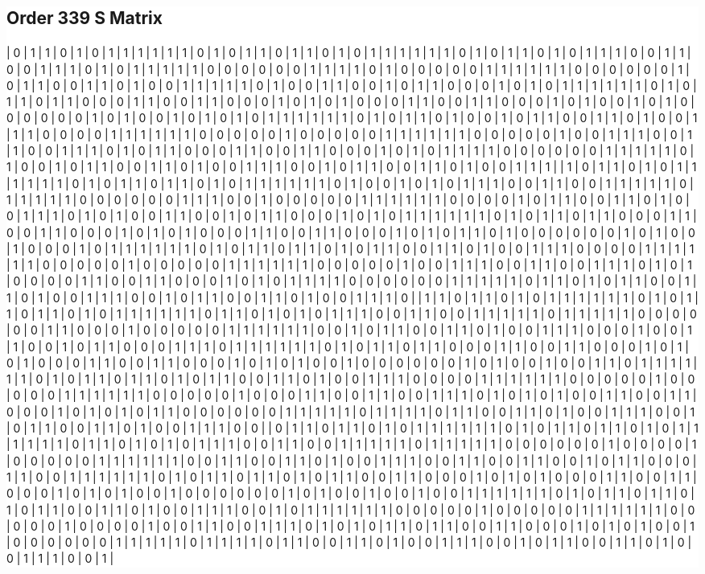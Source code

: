 ## Order 339 S Matrix

| 0 | 1 | 1 | 0 | 1 | 0 | 1 | 1 | 1 | 1 | 1 | 1 | 0 | 1 | 0 | 1 | 1 | 0 | 1 | 1 | 0 | 1 | 0 | 1 | 1 | 1 | 1 | 1 | 1 | 0 | 1 | 0 | 1 | 1 | 0 | 1 | 0 | 1 | 1 | 1 | 0 | 0 | 1 | 1 | 0 | 0 | 1 | 1 | 1 | 0 | 1 | 0 | 1 | 1 | 1 | 1 | 1 | 0 | 0 | 0 | 0 | 0 | 0 | 1 | 1 | 1 | 1 | 0 | 1 | 0 | 0 | 0 | 0 | 0 | 1 | 1 | 1 | 1 | 1 | 1 | 0 | 0 | 0 | 0 | 0 | 0 | 1 | 0 | 1 | 1 | 0 | 0 | 1 | 1 | 0 | 1 | 0 | 0 | 1 | 1 | 1 | 1 | 1 | 0 | 1 | 0 | 0 | 1 | 1 | 0 | 0 | 1 | 0 | 1 | 1 | 0 | 0 | 0 | 1 | 0 | 1 | 0 | 1 | 1 | 1 | 1 | 1 | 1 | 0 | 1 | 0 | 1 | 1 | 0 | 1 | 1 | 0 | 0 | 0 | 1 | 1 | 0 | 0 | 1 | 1 | 0 | 0 | 0 | 1 | 0 | 1 | 0 | 1 | 0 | 0 | 0 | 1 | 1 | 0 | 0 | 1 | 1 | 0 | 0 | 0 | 1 | 0 | 1 | 0 | 0 | 1 | 0 | 1 | 0 | 0 | 0 | 0 | 0 | 0 | 1 | 0 | 1 | 0 | 0 | 1 | 0 | 1 | 0 | 1 | 0 | 1 | 1 | 1 | 1 | 1 | 1 | 0 | 1 | 0 | 1 | 1 | 0 | 1 | 0 | 0 | 1 | 0 | 1 | 1 | 0 | 0 | 1 | 1 | 0 | 1 | 0 | 0 | 1 | 1 | 1 | 0 | 0 | 0 | 0 | 1 | 1 | 1 | 1 | 1 | 1 | 0 | 0 | 0 | 0 | 0 | 1 | 0 | 0 | 0 | 0 | 0 | 1 | 1 | 1 | 1 | 1 | 1 | 0 | 0 | 0 | 0 | 0 | 1 | 0 | 0 | 1 | 1 | 1 | 0 | 0 | 1 | 1 | 0 | 0 | 1 | 1 | 1 | 0 | 1 | 0 | 1 | 1 | 0 | 0 | 0 | 1 | 1 | 0 | 0 | 1 | 1 | 0 | 0 | 0 | 1 | 0 | 1 | 0 | 1 | 1 | 1 | 1 | 0 | 0 | 0 | 0 | 0 | 0 | 1 | 1 | 1 | 1 | 1 | 0 | 1 | 0 | 0 | 1 | 0 | 1 | 1 | 0 | 0 | 1 | 1 | 0 | 1 | 0 | 0 | 1 | 1 | 1 | 0 | 0 | 1 | 0 | 1 | 1 | 0 | 0 | 1 | 1 | 0 | 1 | 0 | 0 | 1 | 1 | 1 |
| 1 | 0 | 1 | 1 | 0 | 1 | 0 | 1 | 1 | 1 | 1 | 1 | 1 | 0 | 1 | 0 | 1 | 1 | 0 | 1 | 1 | 0 | 1 | 0 | 1 | 1 | 1 | 1 | 1 | 1 | 0 | 1 | 0 | 0 | 1 | 0 | 1 | 0 | 1 | 1 | 1 | 0 | 0 | 1 | 1 | 0 | 0 | 1 | 1 | 1 | 1 | 1 | 0 | 1 | 1 | 1 | 1 | 1 | 0 | 0 | 0 | 0 | 0 | 0 | 1 | 1 | 1 | 0 | 0 | 1 | 0 | 0 | 0 | 0 | 0 | 1 | 1 | 1 | 1 | 1 | 1 | 0 | 0 | 0 | 0 | 1 | 0 | 1 | 1 | 0 | 0 | 1 | 1 | 0 | 1 | 0 | 0 | 1 | 1 | 1 | 0 | 1 | 0 | 1 | 0 | 0 | 1 | 1 | 0 | 0 | 1 | 0 | 1 | 1 | 0 | 0 | 0 | 1 | 0 | 1 | 0 | 1 | 1 | 1 | 1 | 1 | 1 | 0 | 1 | 0 | 1 | 1 | 0 | 1 | 1 | 0 | 0 | 0 | 1 | 1 | 0 | 0 | 1 | 1 | 0 | 0 | 0 | 1 | 0 | 1 | 0 | 1 | 0 | 0 | 0 | 1 | 1 | 0 | 0 | 1 | 1 | 0 | 0 | 0 | 1 | 0 | 1 | 0 | 1 | 1 | 0 | 1 | 0 | 0 | 0 | 0 | 0 | 0 | 1 | 0 | 1 | 0 | 0 | 1 | 0 | 0 | 0 | 1 | 0 | 1 | 1 | 1 | 1 | 1 | 1 | 0 | 1 | 0 | 1 | 1 | 0 | 1 | 1 | 0 | 1 | 0 | 1 | 1 | 0 | 0 | 1 | 1 | 0 | 1 | 0 | 0 | 1 | 1 | 1 | 0 | 0 | 0 | 0 | 1 | 1 | 1 | 1 | 1 | 1 | 0 | 0 | 0 | 0 | 0 | 1 | 0 | 0 | 0 | 0 | 0 | 1 | 1 | 1 | 1 | 1 | 1 | 0 | 0 | 0 | 0 | 0 | 1 | 0 | 0 | 1 | 1 | 1 | 0 | 0 | 1 | 1 | 0 | 0 | 1 | 1 | 1 | 0 | 1 | 0 | 1 | 0 | 0 | 0 | 0 | 1 | 1 | 0 | 0 | 1 | 1 | 0 | 0 | 0 | 1 | 0 | 1 | 0 | 1 | 1 | 1 | 1 | 0 | 0 | 0 | 0 | 0 | 0 | 1 | 1 | 1 | 1 | 1 | 0 | 1 | 1 | 0 | 1 | 0 | 1 | 1 | 0 | 0 | 1 | 1 | 0 | 1 | 0 | 0 | 1 | 1 | 1 | 0 | 0 | 1 | 0 | 1 | 1 | 0 | 0 | 1 | 1 | 0 | 1 | 0 | 0 | 1 | 1 | 1 | 0 |
| 1 | 1 | 0 | 1 | 1 | 0 | 1 | 0 | 1 | 1 | 1 | 1 | 1 | 1 | 0 | 1 | 0 | 1 | 1 | 0 | 1 | 1 | 0 | 1 | 0 | 1 | 1 | 1 | 1 | 1 | 1 | 0 | 1 | 1 | 0 | 1 | 0 | 1 | 0 | 1 | 1 | 1 | 0 | 0 | 1 | 1 | 0 | 0 | 1 | 1 | 1 | 1 | 1 | 0 | 1 | 1 | 1 | 1 | 1 | 0 | 0 | 0 | 0 | 0 | 0 | 1 | 1 | 0 | 0 | 0 | 1 | 0 | 0 | 0 | 0 | 0 | 1 | 1 | 1 | 1 | 1 | 1 | 0 | 0 | 1 | 0 | 1 | 1 | 0 | 0 | 1 | 1 | 0 | 1 | 0 | 0 | 1 | 1 | 1 | 0 | 0 | 0 | 1 | 0 | 0 | 1 | 1 | 0 | 0 | 1 | 0 | 1 | 1 | 0 | 0 | 0 | 1 | 1 | 1 | 0 | 1 | 1 | 1 | 1 | 1 | 1 | 0 | 1 | 0 | 1 | 1 | 0 | 1 | 1 | 0 | 0 | 0 | 1 | 1 | 0 | 0 | 1 | 1 | 0 | 0 | 0 | 1 | 0 | 1 | 0 | 1 | 0 | 0 | 0 | 1 | 1 | 0 | 0 | 1 | 1 | 0 | 0 | 0 | 1 | 0 | 1 | 0 | 1 | 0 | 0 | 1 | 0 | 0 | 0 | 0 | 0 | 0 | 1 | 0 | 1 | 0 | 0 | 1 | 0 | 0 | 1 | 1 | 0 | 1 | 1 | 1 | 1 | 1 | 1 | 0 | 1 | 0 | 1 | 1 | 0 | 1 | 1 | 0 | 1 | 0 | 1 | 1 | 0 | 0 | 1 | 1 | 0 | 1 | 0 | 0 | 1 | 1 | 1 | 0 | 0 | 0 | 0 | 1 | 1 | 1 | 1 | 1 | 1 | 0 | 0 | 0 | 0 | 0 | 1 | 0 | 0 | 0 | 0 | 0 | 1 | 1 | 1 | 1 | 1 | 1 | 0 | 0 | 0 | 0 | 0 | 1 | 0 | 0 | 0 | 1 | 1 | 0 | 0 | 1 | 1 | 0 | 0 | 1 | 1 | 1 | 0 | 1 | 0 | 1 | 0 | 1 | 0 | 0 | 1 | 1 | 0 | 0 | 1 | 1 | 0 | 0 | 0 | 1 | 0 | 1 | 0 | 1 | 0 | 1 | 1 | 0 | 0 | 0 | 0 | 0 | 0 | 1 | 1 | 1 | 1 | 1 | 0 | 1 | 1 | 1 | 1 | 0 | 1 | 1 | 0 | 0 | 1 | 1 | 0 | 1 | 0 | 0 | 1 | 1 | 1 | 0 | 0 | 1 | 0 | 1 | 1 | 0 | 0 | 1 | 1 | 0 | 1 | 0 | 0 | 1 | 1 | 1 | 0 | 0 |
| 0 | 1 | 1 | 0 | 1 | 1 | 0 | 1 | 0 | 1 | 1 | 1 | 1 | 1 | 1 | 0 | 1 | 0 | 1 | 1 | 0 | 1 | 1 | 0 | 1 | 0 | 1 | 1 | 1 | 1 | 1 | 1 | 0 | 1 | 1 | 0 | 1 | 0 | 1 | 0 | 1 | 1 | 1 | 0 | 0 | 1 | 1 | 0 | 0 | 1 | 1 | 1 | 1 | 1 | 0 | 1 | 1 | 1 | 1 | 1 | 0 | 0 | 0 | 0 | 0 | 0 | 1 | 0 | 0 | 0 | 0 | 1 | 0 | 0 | 0 | 0 | 0 | 1 | 1 | 1 | 1 | 1 | 1 | 0 | 0 | 1 | 1 | 0 | 0 | 1 | 1 | 0 | 1 | 0 | 0 | 1 | 1 | 1 | 0 | 0 | 1 | 1 | 0 | 0 | 1 | 1 | 0 | 0 | 1 | 0 | 1 | 1 | 0 | 0 | 0 | 1 | 1 | 0 | 0 | 1 | 1 | 1 | 1 | 1 | 1 | 0 | 1 | 0 | 1 | 1 | 0 | 1 | 1 | 0 | 1 | 0 | 1 | 1 | 0 | 0 | 1 | 1 | 0 | 0 | 0 | 1 | 0 | 1 | 0 | 1 | 0 | 0 | 0 | 1 | 1 | 0 | 0 | 1 | 1 | 0 | 0 | 0 | 1 | 0 | 1 | 0 | 1 | 0 | 0 | 1 | 0 | 0 | 0 | 0 | 0 | 0 | 1 | 0 | 1 | 0 | 0 | 1 | 0 | 0 | 1 | 0 | 0 | 1 | 1 | 1 | 1 | 1 | 1 | 0 | 1 | 0 | 1 | 1 | 0 | 1 | 1 | 0 | 1 | 0 | 1 | 1 | 0 | 0 | 1 | 1 | 0 | 1 | 0 | 0 | 1 | 1 | 1 | 0 | 0 | 1 | 0 | 1 | 1 | 1 | 1 | 1 | 1 | 0 | 0 | 0 | 0 | 0 | 1 | 0 | 0 | 0 | 0 | 0 | 1 | 1 | 1 | 1 | 1 | 1 | 0 | 0 | 0 | 0 | 0 | 1 | 0 | 0 | 0 | 0 | 1 | 0 | 0 | 1 | 1 | 0 | 0 | 1 | 1 | 1 | 0 | 1 | 0 | 1 | 0 | 1 | 1 | 0 | 1 | 1 | 0 | 0 | 1 | 1 | 0 | 0 | 0 | 1 | 0 | 1 | 0 | 1 | 0 | 0 | 1 | 0 | 0 | 0 | 0 | 0 | 0 | 1 | 1 | 1 | 1 | 1 | 0 | 1 | 1 | 1 | 1 | 0 | 1 | 1 | 0 | 0 | 1 | 1 | 0 | 1 | 0 | 0 | 1 | 1 | 1 | 0 | 0 | 1 | 0 | 1 | 1 | 0 | 0 | 1 | 1 | 0 | 1 | 0 | 0 | 1 | 1 | 1 | 0 | 0 | 1 |